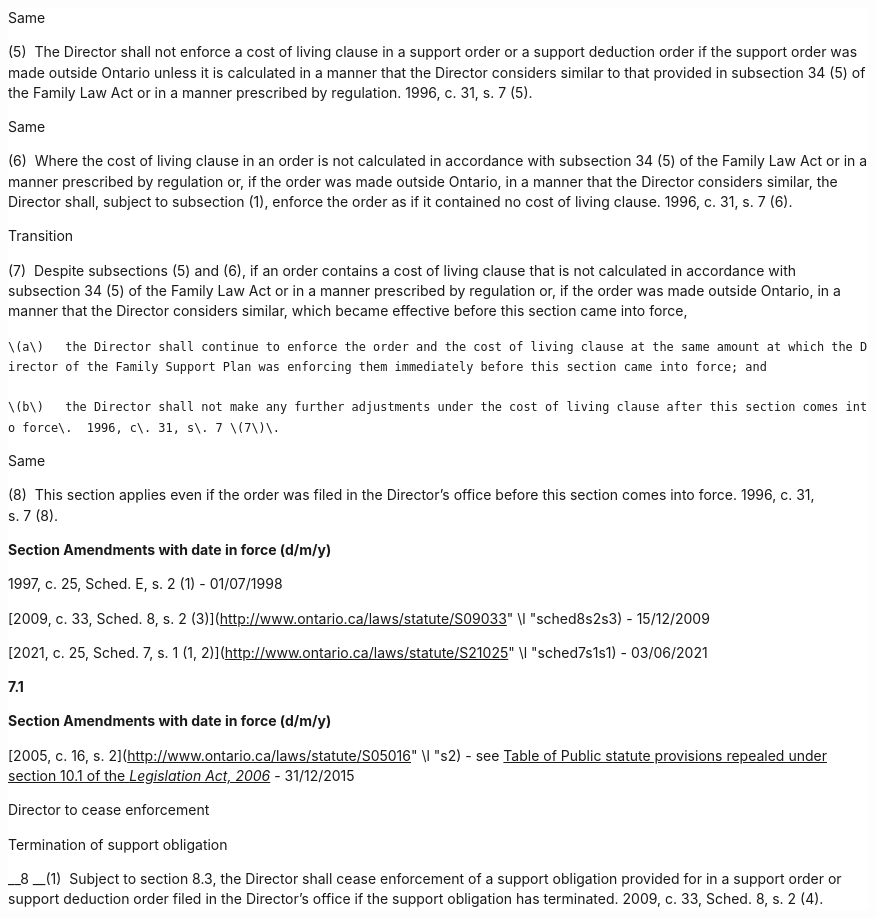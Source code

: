 Same

\(5\)  The Director shall not enforce a cost of living clause in a support order or a support deduction order if the support order was made outside Ontario unless it is calculated in a manner that the Director considers similar to that provided in subsection 34 \(5\) of the Family Law Act or in a manner prescribed by regulation\.  1996, c\. 31, s\. 7 \(5\)\.

Same

\(6\)  Where the cost of living clause in an order is not calculated in accordance with subsection 34 \(5\) of the Family Law Act or in a manner prescribed by regulation or, if the order was made outside Ontario, in a manner that the Director considers similar, the Director shall, subject to subsection \(1\), enforce the order as if it contained no cost of living clause\.  1996, c\. 31, s\. 7 \(6\)\.

Transition

\(7\)  Despite subsections \(5\) and \(6\), if an order contains a cost of living clause that is not calculated in accordance with subsection 34 \(5\) of the Family Law Act or in a manner prescribed by regulation or, if the order was made outside Ontario, in a manner that the Director considers similar, which became effective before this section came into force,

	\(a\)	the Director shall continue to enforce the order and the cost of living clause at the same amount at which the Director of the Family Support Plan was enforcing them immediately before this section came into force; and

	\(b\)	the Director shall not make any further adjustments under the cost of living clause after this section comes into force\.  1996, c\. 31, s\. 7 \(7\)\.

Same

\(8\)  This section applies even if the order was filed in the Director’s office before this section comes into force\.  1996, c\. 31, s\. 7 \(8\)\.

__Section Amendments with date in force \(d/m/y\)__

1997, c\. 25, Sched\. E, s\. 2 \(1\) \- 01/07/1998

[2009, c\. 33, Sched\. 8, s\. 2 \(3\)](http://www.ontario.ca/laws/statute/S09033" \l "sched8s2s3) \- 15/12/2009

[2021, c\. 25, Sched\. 7, s\. 1 \(1, 2\)](http://www.ontario.ca/laws/statute/S21025" \l "sched7s1s1) \- 03/06/2021

__7\.1__

__Section Amendments with date in force \(d/m/y\)__

[2005, c\. 16, s\. 2](http://www.ontario.ca/laws/statute/S05016" \l "s2) \- see [Table of Public statute provisions repealed under section 10\.1 of the *Legislation Act, 2006*](https://www.ontario.ca/laws/public-statute-provisions-repealed-under-section-101-legislation-act-2006) \- 31/12/2015

Director to cease enforcement

Termination of support obligation

<a id="BK9"></a>__8 __\(1\)  Subject to section 8\.3, the Director shall cease enforcement of a support obligation provided for in a support order or support deduction order filed in the Director’s office if the support obligation has terminated\.  2009, c\. 33, Sched\. 8, s\. 2 \(4\)\.
